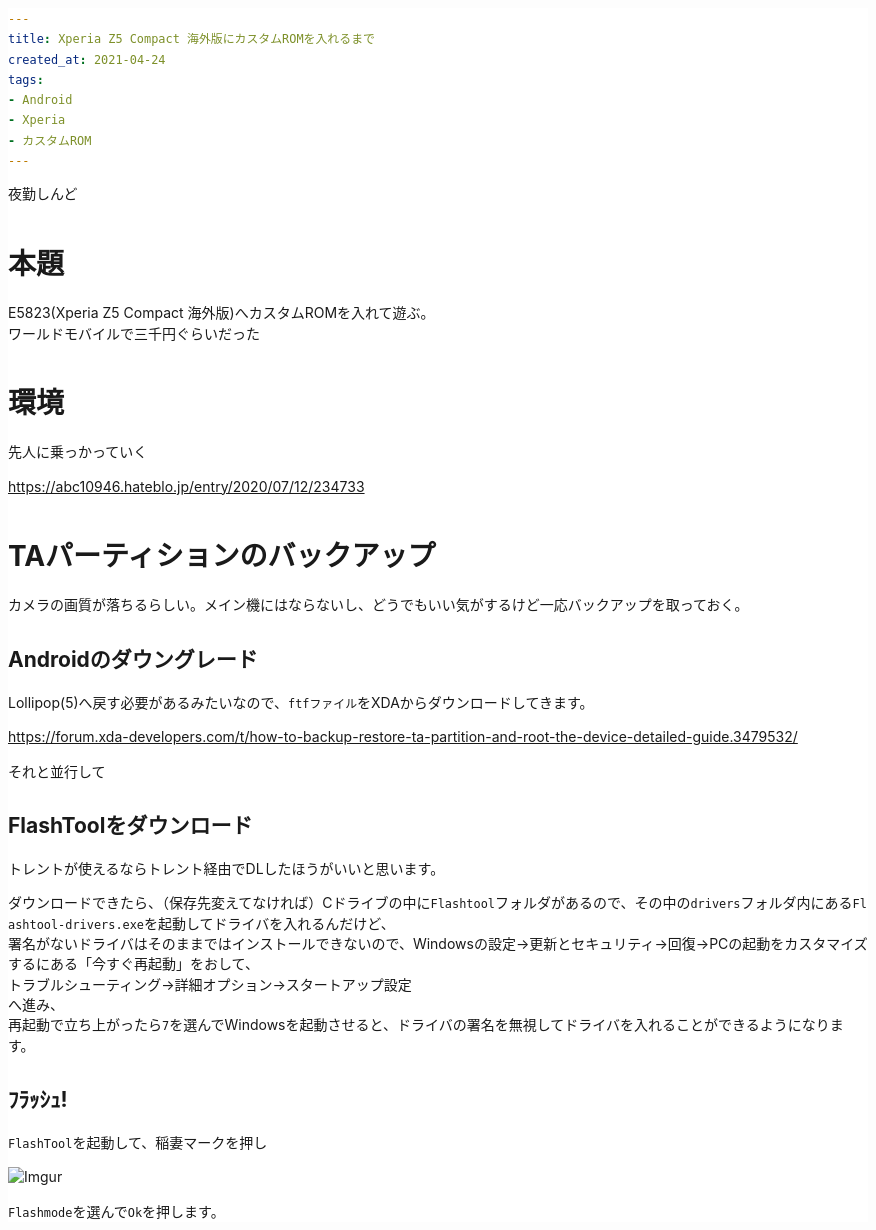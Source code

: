 ```yaml
---
title: Xperia Z5 Compact 海外版にカスタムROMを入れるまで
created_at: 2021-04-24
tags:
- Android
- Xperia
- カスタムROM
---
```

夜勤しんど

# 本題
E5823(Xperia Z5 Compact 海外版)へカスタムROMを入れて遊ぶ。  
ワールドモバイルで三千円ぐらいだった

# 環境
先人に乗っかっていく

https://abc10946.hateblo.jp/entry/2020/07/12/234733

# TAパーティションのバックアップ
カメラの画質が落ちるらしい。メイン機にはならないし、どうでもいい気がするけど一応バックアップを取っておく。

## Androidのダウングレード
Lollipop(5)へ戻す必要があるみたいなので、`ftfファイル`をXDAからダウンロードしてきます。  

https://forum.xda-developers.com/t/how-to-backup-restore-ta-partition-and-root-the-device-detailed-guide.3479532/

それと並行して

## FlashToolをダウンロード
トレントが使えるならトレント経由でDLしたほうがいいと思います。

ダウンロードできたら、（保存先変えてなければ）Cドライブの中に`Flashtool`フォルダがあるので、その中の`drivers`フォルダ内にある`Flashtool-drivers.exe`を起動してドライバを入れるんだけど、  
署名がないドライバはそのままではインストールできないので、Windowsの設定→更新とセキュリティ→回復→PCの起動をカスタマイズするにある「今すぐ再起動」をおして、  
トラブルシューティング→詳細オプション→スタートアップ設定  
へ進み、  
再起動で立ち上がったら`7`を選んでWindowsを起動させると、ドライバの署名を無視してドライバを入れることができるようになります。

## ﾌﾗｯｼｭ!
`FlashTool`を起動して、稲妻マークを押し

![Imgur](https://imgur.com/oR720C9.png)

`Flashmode`を選んで`Ok`を押します。
